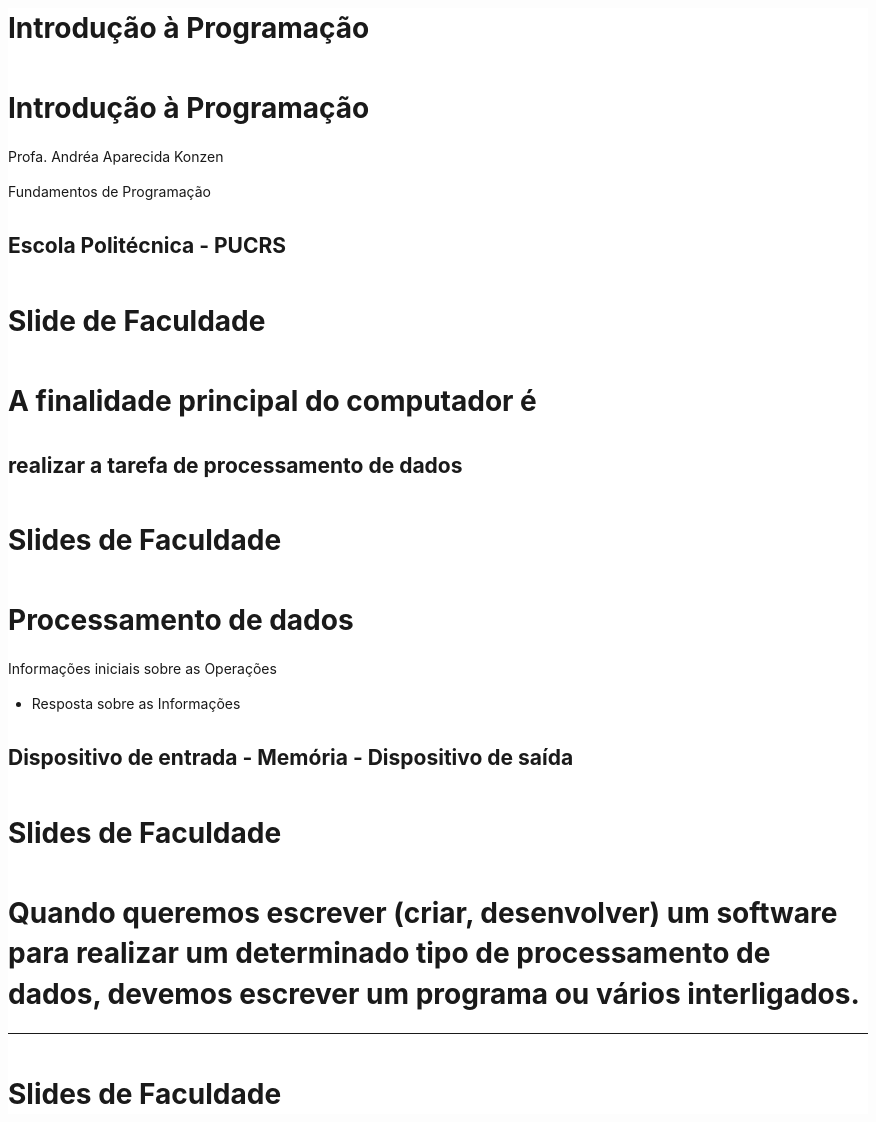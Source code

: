 #

# Introdução à Programação

# Introdução à Programação

Profa. Andréa Aparecida Konzen

Fundamentos de Programação

Escola Politécnica - PUCRS
---
#

# Slide de Faculdade

# A finalidade principal do computador é

realizar a tarefa de processamento de dados
---
#

# Slides de Faculdade

# Processamento de dados

Informações iniciais sobre as Operações

+ Resposta sobre as Informações

Dispositivo de entrada - Memória - Dispositivo de saída
---
#

# Slides de Faculdade

# Quando queremos escrever (criar, desenvolver) um software para realizar um determinado tipo de processamento de dados, devemos escrever um programa ou vários interligados.
---
#

# Slides de Faculdade
